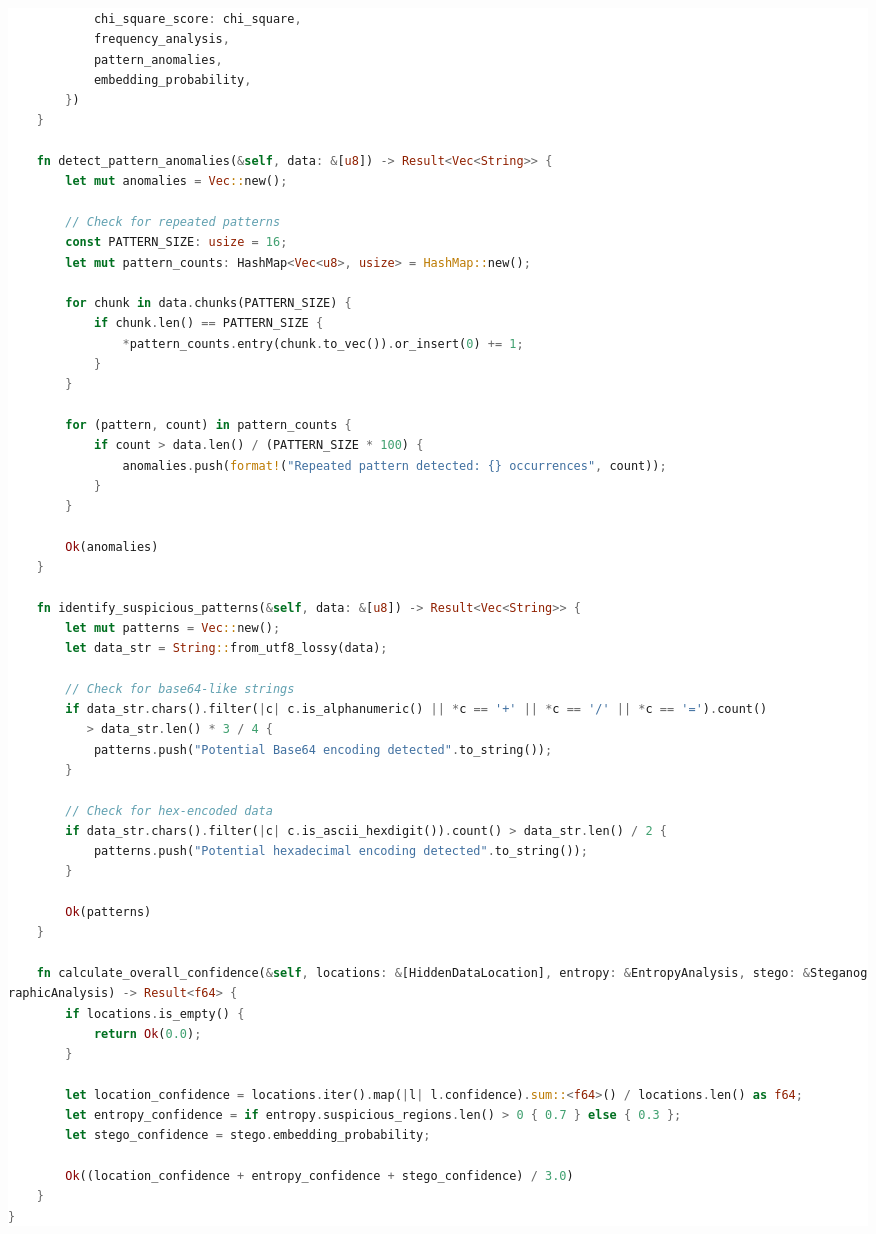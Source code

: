 ```rust
            chi_square_score: chi_square,
            frequency_analysis,
            pattern_anomalies,
            embedding_probability,
        })
    }

    fn detect_pattern_anomalies(&self, data: &[u8]) -> Result<Vec<String>> {
        let mut anomalies = Vec::new();

        // Check for repeated patterns
        const PATTERN_SIZE: usize = 16;
        let mut pattern_counts: HashMap<Vec<u8>, usize> = HashMap::new();

        for chunk in data.chunks(PATTERN_SIZE) {
            if chunk.len() == PATTERN_SIZE {
                *pattern_counts.entry(chunk.to_vec()).or_insert(0) += 1;
            }
        }

        for (pattern, count) in pattern_counts {
            if count > data.len() / (PATTERN_SIZE * 100) {
                anomalies.push(format!("Repeated pattern detected: {} occurrences", count));
            }
        }

        Ok(anomalies)
    }

    fn identify_suspicious_patterns(&self, data: &[u8]) -> Result<Vec<String>> {
        let mut patterns = Vec::new();
        let data_str = String::from_utf8_lossy(data);

        // Check for base64-like strings
        if data_str.chars().filter(|c| c.is_alphanumeric() || *c == '+' || *c == '/' || *c == '=').count() 
           > data_str.len() * 3 / 4 {
            patterns.push("Potential Base64 encoding detected".to_string());
        }

        // Check for hex-encoded data
        if data_str.chars().filter(|c| c.is_ascii_hexdigit()).count() > data_str.len() / 2 {
            patterns.push("Potential hexadecimal encoding detected".to_string());
        }

        Ok(patterns)
    }

    fn calculate_overall_confidence(&self, locations: &[HiddenDataLocation], entropy: &EntropyAnalysis, stego: &SteganographicAnalysis) -> Result<f64> {
        if locations.is_empty() {
            return Ok(0.0);
        }

        let location_confidence = locations.iter().map(|l| l.confidence).sum::<f64>() / locations.len() as f64;
        let entropy_confidence = if entropy.suspicious_regions.len() > 0 { 0.7 } else { 0.3 };
        let stego_confidence = stego.embedding_probability;

        Ok((location_confidence + entropy_confidence + stego_confidence) / 3.0)
    }
}
```